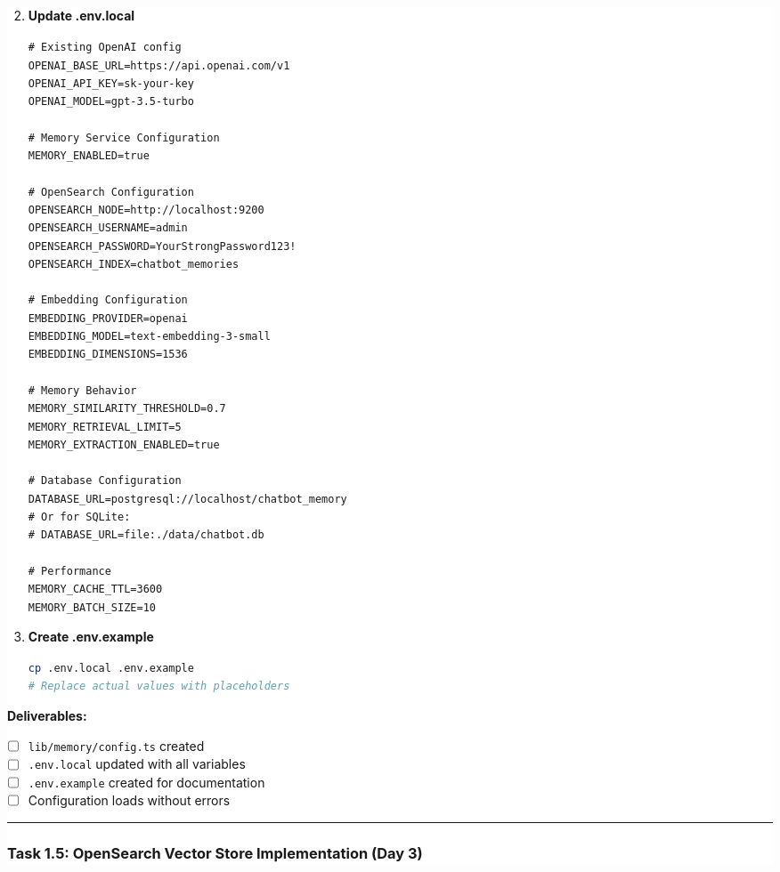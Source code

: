 2. **Update .env.local**
   ```env
   # Existing OpenAI config
   OPENAI_BASE_URL=https://api.openai.com/v1
   OPENAI_API_KEY=sk-your-key
   OPENAI_MODEL=gpt-3.5-turbo

   # Memory Service Configuration
   MEMORY_ENABLED=true

   # OpenSearch Configuration
   OPENSEARCH_NODE=http://localhost:9200
   OPENSEARCH_USERNAME=admin
   OPENSEARCH_PASSWORD=YourStrongPassword123!
   OPENSEARCH_INDEX=chatbot_memories

   # Embedding Configuration
   EMBEDDING_PROVIDER=openai
   EMBEDDING_MODEL=text-embedding-3-small
   EMBEDDING_DIMENSIONS=1536

   # Memory Behavior
   MEMORY_SIMILARITY_THRESHOLD=0.7
   MEMORY_RETRIEVAL_LIMIT=5
   MEMORY_EXTRACTION_ENABLED=true

   # Database Configuration
   DATABASE_URL=postgresql://localhost/chatbot_memory
   # Or for SQLite:
   # DATABASE_URL=file:./data/chatbot.db

   # Performance
   MEMORY_CACHE_TTL=3600
   MEMORY_BATCH_SIZE=10
   ```

3. **Create .env.example**
   ```bash
   cp .env.local .env.example
   # Replace actual values with placeholders
   ```

**Deliverables:**
- [ ] `lib/memory/config.ts` created
- [ ] `.env.local` updated with all variables
- [ ] `.env.example` created for documentation
- [ ] Configuration loads without errors

---

### Task 1.5: OpenSearch Vector Store Implementation (Day 3)
